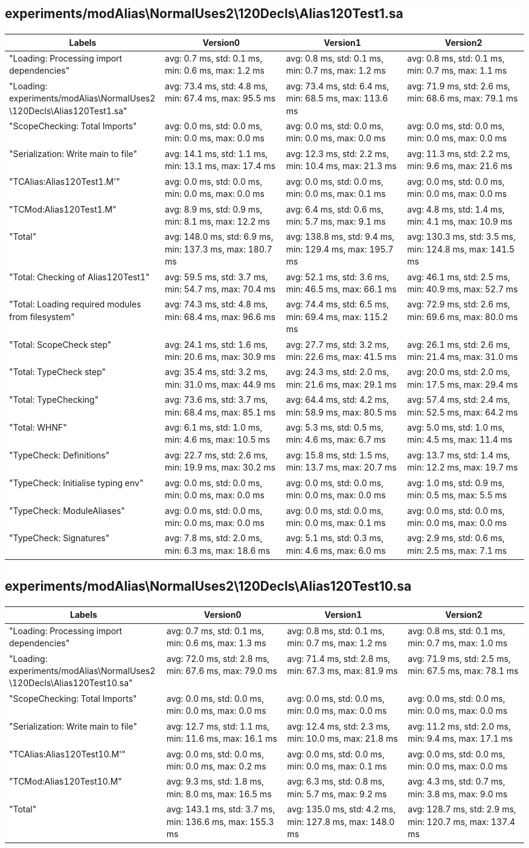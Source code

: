 # 
## experiments/modAlias\NormalUses2\120Decls\Alias120Test1.sa

Labels|Version0|Version1|Version2
---|---|---|---
"Loading: Processing import dependencies"|avg: 0.7 ms, std: 0.1 ms, min: 0.6 ms, max: 1.2 ms|avg: 0.8 ms, std: 0.1 ms, min: 0.7 ms, max: 1.2 ms|avg: 0.8 ms, std: 0.1 ms, min: 0.7 ms, max: 1.1 ms
"Loading: experiments/modAlias\\NormalUses2\\120Decls\\Alias120Test1.sa"|avg: 73.4 ms, std: 4.8 ms, min: 67.4 ms, max: 95.5 ms|avg: 73.4 ms, std: 6.4 ms, min: 68.5 ms, max: 113.6 ms|avg: 71.9 ms, std: 2.6 ms, min: 68.6 ms, max: 79.1 ms
"ScopeChecking: Total Imports"|avg: 0.0 ms, std: 0.0 ms, min: 0.0 ms, max: 0.0 ms|avg: 0.0 ms, std: 0.0 ms, min: 0.0 ms, max: 0.0 ms|avg: 0.0 ms, std: 0.0 ms, min: 0.0 ms, max: 0.0 ms
"Serialization: Write main to file"|avg: 14.1 ms, std: 1.1 ms, min: 13.1 ms, max: 17.4 ms|avg: 12.3 ms, std: 2.2 ms, min: 10.4 ms, max: 21.3 ms|avg: 11.3 ms, std: 2.2 ms, min: 9.6 ms, max: 21.6 ms
"TCAlias:Alias120Test1.M'"|avg: 0.0 ms, std: 0.0 ms, min: 0.0 ms, max: 0.0 ms|avg: 0.0 ms, std: 0.0 ms, min: 0.0 ms, max: 0.1 ms|avg: 0.0 ms, std: 0.0 ms, min: 0.0 ms, max: 0.0 ms
"TCMod:Alias120Test1.M"|avg: 8.9 ms, std: 0.9 ms, min: 8.1 ms, max: 12.2 ms|avg: 6.4 ms, std: 0.6 ms, min: 5.7 ms, max: 9.1 ms|avg: 4.8 ms, std: 1.4 ms, min: 4.1 ms, max: 10.9 ms
"Total"|avg: 148.0 ms, std: 6.9 ms, min: 137.3 ms, max: 180.7 ms|avg: 138.8 ms, std: 9.4 ms, min: 129.4 ms, max: 195.7 ms|avg: 130.3 ms, std: 3.5 ms, min: 124.8 ms, max: 141.5 ms
"Total: Checking of Alias120Test1"|avg: 59.5 ms, std: 3.7 ms, min: 54.7 ms, max: 70.4 ms|avg: 52.1 ms, std: 3.6 ms, min: 46.5 ms, max: 66.1 ms|avg: 46.1 ms, std: 2.5 ms, min: 40.9 ms, max: 52.7 ms
"Total: Loading required modules from filesystem"|avg: 74.3 ms, std: 4.8 ms, min: 68.4 ms, max: 96.6 ms|avg: 74.4 ms, std: 6.5 ms, min: 69.4 ms, max: 115.2 ms|avg: 72.9 ms, std: 2.6 ms, min: 69.6 ms, max: 80.0 ms
"Total: ScopeCheck step"|avg: 24.1 ms, std: 1.6 ms, min: 20.6 ms, max: 30.9 ms|avg: 27.7 ms, std: 3.2 ms, min: 22.6 ms, max: 41.5 ms|avg: 26.1 ms, std: 2.6 ms, min: 21.4 ms, max: 31.0 ms
"Total: TypeCheck step"|avg: 35.4 ms, std: 3.2 ms, min: 31.0 ms, max: 44.9 ms|avg: 24.3 ms, std: 2.0 ms, min: 21.6 ms, max: 29.1 ms|avg: 20.0 ms, std: 2.0 ms, min: 17.5 ms, max: 29.4 ms
"Total: TypeChecking"|avg: 73.6 ms, std: 3.7 ms, min: 68.4 ms, max: 85.1 ms|avg: 64.4 ms, std: 4.2 ms, min: 58.9 ms, max: 80.5 ms|avg: 57.4 ms, std: 2.4 ms, min: 52.5 ms, max: 64.2 ms
"Total: WHNF"|avg: 6.1 ms, std: 1.0 ms, min: 4.6 ms, max: 10.5 ms|avg: 5.3 ms, std: 0.5 ms, min: 4.6 ms, max: 6.7 ms|avg: 5.0 ms, std: 1.0 ms, min: 4.5 ms, max: 11.4 ms
"TypeCheck: Definitions"|avg: 22.7 ms, std: 2.6 ms, min: 19.9 ms, max: 30.2 ms|avg: 15.8 ms, std: 1.5 ms, min: 13.7 ms, max: 20.7 ms|avg: 13.7 ms, std: 1.4 ms, min: 12.2 ms, max: 19.7 ms
"TypeCheck: Initialise typing env"|avg: 0.0 ms, std: 0.0 ms, min: 0.0 ms, max: 0.0 ms|avg: 0.0 ms, std: 0.0 ms, min: 0.0 ms, max: 0.0 ms|avg: 1.0 ms, std: 0.9 ms, min: 0.5 ms, max: 5.5 ms
"TypeCheck: ModuleAliases"|avg: 0.0 ms, std: 0.0 ms, min: 0.0 ms, max: 0.0 ms|avg: 0.0 ms, std: 0.0 ms, min: 0.0 ms, max: 0.1 ms|avg: 0.0 ms, std: 0.0 ms, min: 0.0 ms, max: 0.0 ms
"TypeCheck: Signatures"|avg: 7.8 ms, std: 2.0 ms, min: 6.3 ms, max: 18.6 ms|avg: 5.1 ms, std: 0.3 ms, min: 4.6 ms, max: 6.0 ms|avg: 2.9 ms, std: 0.6 ms, min: 2.5 ms, max: 7.1 ms

## experiments/modAlias\NormalUses2\120Decls\Alias120Test10.sa

Labels|Version0|Version1|Version2
---|---|---|---
"Loading: Processing import dependencies"|avg: 0.7 ms, std: 0.1 ms, min: 0.6 ms, max: 1.3 ms|avg: 0.8 ms, std: 0.1 ms, min: 0.7 ms, max: 1.2 ms|avg: 0.8 ms, std: 0.1 ms, min: 0.7 ms, max: 1.0 ms
"Loading: experiments/modAlias\\NormalUses2\\120Decls\\Alias120Test10.sa"|avg: 72.0 ms, std: 2.8 ms, min: 67.6 ms, max: 79.0 ms|avg: 71.4 ms, std: 2.8 ms, min: 67.3 ms, max: 81.9 ms|avg: 71.9 ms, std: 2.5 ms, min: 67.5 ms, max: 78.1 ms
"ScopeChecking: Total Imports"|avg: 0.0 ms, std: 0.0 ms, min: 0.0 ms, max: 0.0 ms|avg: 0.0 ms, std: 0.0 ms, min: 0.0 ms, max: 0.0 ms|avg: 0.0 ms, std: 0.0 ms, min: 0.0 ms, max: 0.0 ms
"Serialization: Write main to file"|avg: 12.7 ms, std: 1.1 ms, min: 11.6 ms, max: 16.1 ms|avg: 12.4 ms, std: 2.3 ms, min: 10.0 ms, max: 21.8 ms|avg: 11.2 ms, std: 2.0 ms, min: 9.4 ms, max: 17.1 ms
"TCAlias:Alias120Test10.M'"|avg: 0.0 ms, std: 0.0 ms, min: 0.0 ms, max: 0.2 ms|avg: 0.0 ms, std: 0.0 ms, min: 0.0 ms, max: 0.1 ms|avg: 0.0 ms, std: 0.0 ms, min: 0.0 ms, max: 0.0 ms
"TCMod:Alias120Test10.M"|avg: 9.3 ms, std: 1.8 ms, min: 8.0 ms, max: 16.5 ms|avg: 6.3 ms, std: 0.8 ms, min: 5.7 ms, max: 9.2 ms|avg: 4.3 ms, std: 0.7 ms, min: 3.8 ms, max: 9.0 ms
"Total"|avg: 143.1 ms, std: 3.7 ms, min: 136.6 ms, max: 155.3 ms|avg: 135.0 ms, std: 4.2 ms, min: 127.8 ms, max: 148.0 ms|avg: 128.7 ms, std: 2.9 ms, min: 120.7 ms, max: 137.4 ms